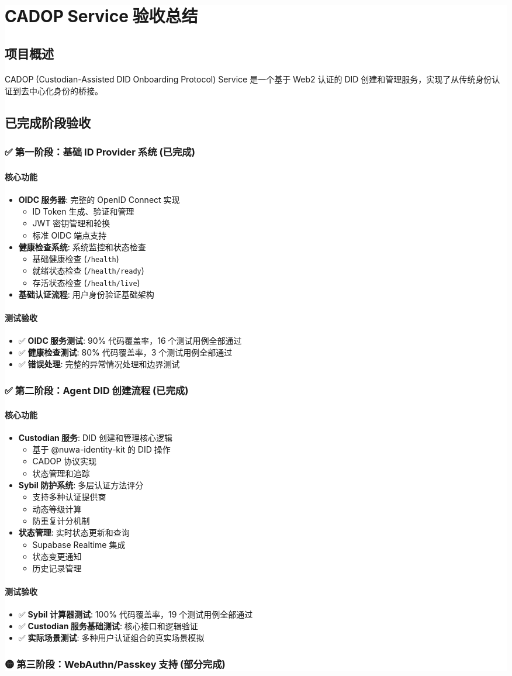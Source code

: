 # CADOP Service 验收总结

## 项目概述

CADOP (Custodian-Assisted DID Onboarding Protocol) Service 是一个基于 Web2 认证的 DID 创建和管理服务，实现了从传统身份认证到去中心化身份的桥接。

## 已完成阶段验收

### ✅ 第一阶段：基础 ID Provider 系统 (已完成)

#### 核心功能
- **OIDC 服务器**: 完整的 OpenID Connect 实现
  - ID Token 生成、验证和管理
  - JWT 密钥管理和轮换
  - 标准 OIDC 端点支持
- **健康检查系统**: 系统监控和状态检查
  - 基础健康检查 (`/health`)
  - 就绪状态检查 (`/health/ready`)
  - 存活状态检查 (`/health/live`)
- **基础认证流程**: 用户身份验证基础架构

#### 测试验收
- ✅ **OIDC 服务测试**: 90% 代码覆盖率，16 个测试用例全部通过
- ✅ **健康检查测试**: 80% 代码覆盖率，3 个测试用例全部通过
- ✅ **错误处理**: 完整的异常情况处理和边界测试

### ✅ 第二阶段：Agent DID 创建流程 (已完成)

#### 核心功能
- **Custodian 服务**: DID 创建和管理核心逻辑
  - 基于 @nuwa-identity-kit 的 DID 操作
  - CADOP 协议实现
  - 状态管理和追踪
- **Sybil 防护系统**: 多层认证方法评分
  - 支持多种认证提供商
  - 动态等级计算
  - 防重复计分机制
- **状态管理**: 实时状态更新和查询
  - Supabase Realtime 集成
  - 状态变更通知
  - 历史记录管理

#### 测试验收
- ✅ **Sybil 计算器测试**: 100% 代码覆盖率，19 个测试用例全部通过
- ✅ **Custodian 服务基础测试**: 核心接口和逻辑验证
- ✅ **实际场景测试**: 多种用户认证组合的真实场景模拟

### 🟡 第三阶段：WebAuthn/Passkey 支持 (部分完成)
